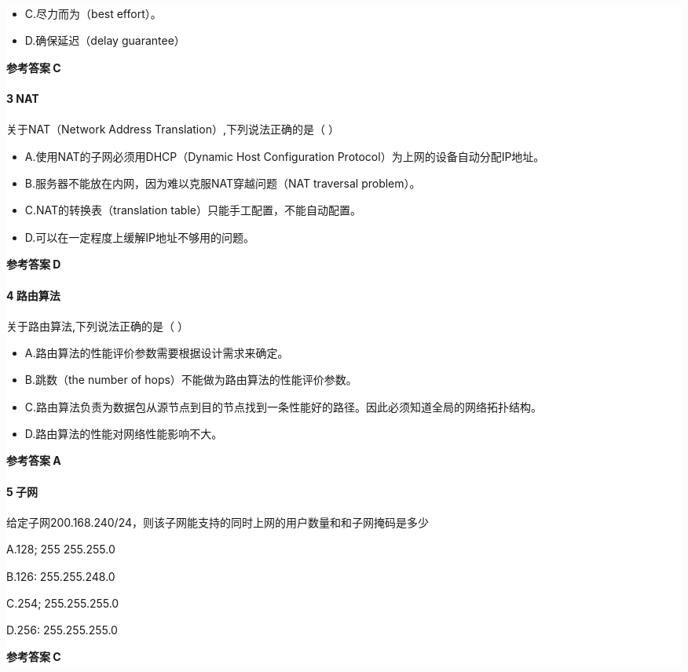 - C.尽力而为（best effort）。

- D.确保延迟（delay guarantee）

**参考答案 C**





#### 3  NAT

关于NAT（Network Address Translation）,下列说法正确的是（ ）

- A.使用NAT的子网必须用DHCP（Dynamic Host Configuration Protocol）为上网的设备自动分配IP地址。

- B.服务器不能放在内网，因为难以克服NAT穿越问题（NAT traversal problem）。

- C.NAT的转换表（translation table）只能手工配置，不能自动配置。

- D.可以在一定程度上缓解IP地址不够用的问题。

**参考答案 D**







#### 4  路由算法

关于路由算法,下列说法正确的是（ ）

- A.路由算法的性能评价参数需要根据设计需求来确定。

- B.跳数（the number of hops）不能做为路由算法的性能评价参数。

- C.路由算法负责为数据包从源节点到目的节点找到一条性能好的路径。因此必须知道全局的网络拓扑结构。

- D.路由算法的性能对网络性能影响不大。

**参考答案 A**









#### 5  子网

给定子网200.168.240/24，则该子网能支持的同时上网的用户数量和和子网掩码是多少

A.128; 255 255.255.0

B.126: 255.255.248.0

C.254; 255.255.255.0

D.256: 255.255.255.0

**参考答案 C**





